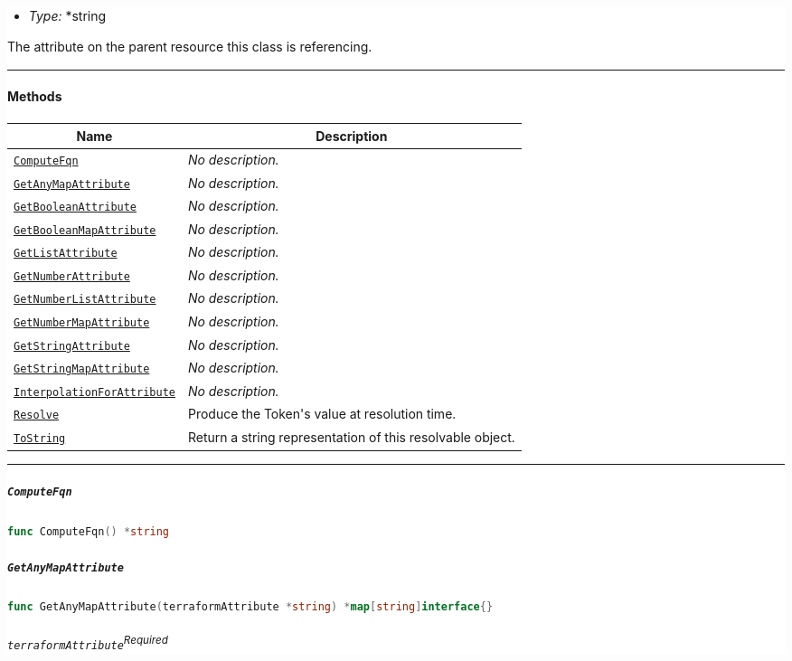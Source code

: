 - *Type:* *string

The attribute on the parent resource this class is referencing.

---

#### Methods <a name="Methods" id="Methods"></a>

| **Name** | **Description** |
| --- | --- |
| <code><a href="#@cdktf/provider-azurerm.logzMonitor.LogzMonitorUserOutputReference.computeFqn">ComputeFqn</a></code> | *No description.* |
| <code><a href="#@cdktf/provider-azurerm.logzMonitor.LogzMonitorUserOutputReference.getAnyMapAttribute">GetAnyMapAttribute</a></code> | *No description.* |
| <code><a href="#@cdktf/provider-azurerm.logzMonitor.LogzMonitorUserOutputReference.getBooleanAttribute">GetBooleanAttribute</a></code> | *No description.* |
| <code><a href="#@cdktf/provider-azurerm.logzMonitor.LogzMonitorUserOutputReference.getBooleanMapAttribute">GetBooleanMapAttribute</a></code> | *No description.* |
| <code><a href="#@cdktf/provider-azurerm.logzMonitor.LogzMonitorUserOutputReference.getListAttribute">GetListAttribute</a></code> | *No description.* |
| <code><a href="#@cdktf/provider-azurerm.logzMonitor.LogzMonitorUserOutputReference.getNumberAttribute">GetNumberAttribute</a></code> | *No description.* |
| <code><a href="#@cdktf/provider-azurerm.logzMonitor.LogzMonitorUserOutputReference.getNumberListAttribute">GetNumberListAttribute</a></code> | *No description.* |
| <code><a href="#@cdktf/provider-azurerm.logzMonitor.LogzMonitorUserOutputReference.getNumberMapAttribute">GetNumberMapAttribute</a></code> | *No description.* |
| <code><a href="#@cdktf/provider-azurerm.logzMonitor.LogzMonitorUserOutputReference.getStringAttribute">GetStringAttribute</a></code> | *No description.* |
| <code><a href="#@cdktf/provider-azurerm.logzMonitor.LogzMonitorUserOutputReference.getStringMapAttribute">GetStringMapAttribute</a></code> | *No description.* |
| <code><a href="#@cdktf/provider-azurerm.logzMonitor.LogzMonitorUserOutputReference.interpolationForAttribute">InterpolationForAttribute</a></code> | *No description.* |
| <code><a href="#@cdktf/provider-azurerm.logzMonitor.LogzMonitorUserOutputReference.resolve">Resolve</a></code> | Produce the Token's value at resolution time. |
| <code><a href="#@cdktf/provider-azurerm.logzMonitor.LogzMonitorUserOutputReference.toString">ToString</a></code> | Return a string representation of this resolvable object. |

---

##### `ComputeFqn` <a name="ComputeFqn" id="@cdktf/provider-azurerm.logzMonitor.LogzMonitorUserOutputReference.computeFqn"></a>

```go
func ComputeFqn() *string
```

##### `GetAnyMapAttribute` <a name="GetAnyMapAttribute" id="@cdktf/provider-azurerm.logzMonitor.LogzMonitorUserOutputReference.getAnyMapAttribute"></a>

```go
func GetAnyMapAttribute(terraformAttribute *string) *map[string]interface{}
```

###### `terraformAttribute`<sup>Required</sup> <a name="terraformAttribute" id="@cdktf/provider-azurerm.logzMonitor.LogzMonitorUserOutputReference.getAnyMapAttribute.parameter.terraformAttribute"></a>
